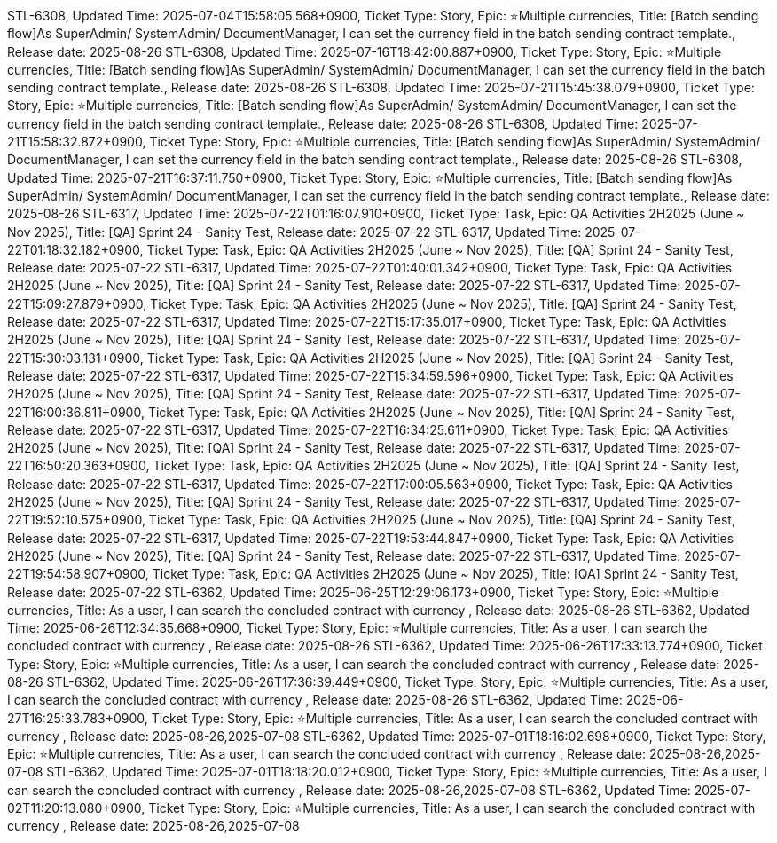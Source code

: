 STL-6308, Updated Time: 2025-07-04T15:58:05.568+0900, Ticket Type: Story, Epic:  ⭐️Multiple currencies, Title: \[Batch sending flow\]As SuperAdmin/ SystemAdmin/ DocumentManager, I can set the currency field in the batch sending contract template., Release date: 2025-08-26
STL-6308, Updated Time: 2025-07-16T18:42:00.887+0900, Ticket Type: Story, Epic:  ⭐️Multiple currencies, Title: \[Batch sending flow\]As SuperAdmin/ SystemAdmin/ DocumentManager, I can set the currency field in the batch sending contract template., Release date: 2025-08-26
STL-6308, Updated Time: 2025-07-21T15:45:38.079+0900, Ticket Type: Story, Epic:  ⭐️Multiple currencies, Title: \[Batch sending flow\]As SuperAdmin/ SystemAdmin/ DocumentManager, I can set the currency field in the batch sending contract template., Release date: 2025-08-26
STL-6308, Updated Time: 2025-07-21T15:58:32.872+0900, Ticket Type: Story, Epic:  ⭐️Multiple currencies, Title: \[Batch sending flow\]As SuperAdmin/ SystemAdmin/ DocumentManager, I can set the currency field in the batch sending contract template., Release date: 2025-08-26
STL-6308, Updated Time: 2025-07-21T16:37:11.750+0900, Ticket Type: Story, Epic:  ⭐️Multiple currencies, Title: \[Batch sending flow\]As SuperAdmin/ SystemAdmin/ DocumentManager, I can set the currency field in the batch sending contract template., Release date: 2025-08-26
STL-6317, Updated Time: 2025-07-22T01:16:07.910+0900, Ticket Type: Task, Epic:  QA Activities 2H2025 (June \~ Nov 2025), Title: \[QA\] Sprint 24 \- Sanity Test, Release date: 2025-07-22
STL-6317, Updated Time: 2025-07-22T01:18:32.182+0900, Ticket Type: Task, Epic:  QA Activities 2H2025 (June \~ Nov 2025), Title: \[QA\] Sprint 24 \- Sanity Test, Release date: 2025-07-22
STL-6317, Updated Time: 2025-07-22T01:40:01.342+0900, Ticket Type: Task, Epic:  QA Activities 2H2025 (June \~ Nov 2025), Title: \[QA\] Sprint 24 \- Sanity Test, Release date: 2025-07-22
STL-6317, Updated Time: 2025-07-22T15:09:27.879+0900, Ticket Type: Task, Epic:  QA Activities 2H2025 (June \~ Nov 2025), Title: \[QA\] Sprint 24 \- Sanity Test, Release date: 2025-07-22
STL-6317, Updated Time: 2025-07-22T15:17:35.017+0900, Ticket Type: Task, Epic:  QA Activities 2H2025 (June \~ Nov 2025), Title: \[QA\] Sprint 24 \- Sanity Test, Release date: 2025-07-22
STL-6317, Updated Time: 2025-07-22T15:30:03.131+0900, Ticket Type: Task, Epic:  QA Activities 2H2025 (June \~ Nov 2025), Title: \[QA\] Sprint 24 \- Sanity Test, Release date: 2025-07-22
STL-6317, Updated Time: 2025-07-22T15:34:59.596+0900, Ticket Type: Task, Epic:  QA Activities 2H2025 (June \~ Nov 2025), Title: \[QA\] Sprint 24 \- Sanity Test, Release date: 2025-07-22
STL-6317, Updated Time: 2025-07-22T16:00:36.811+0900, Ticket Type: Task, Epic:  QA Activities 2H2025 (June \~ Nov 2025), Title: \[QA\] Sprint 24 \- Sanity Test, Release date: 2025-07-22
STL-6317, Updated Time: 2025-07-22T16:34:25.611+0900, Ticket Type: Task, Epic:  QA Activities 2H2025 (June \~ Nov 2025), Title: \[QA\] Sprint 24 \- Sanity Test, Release date: 2025-07-22
STL-6317, Updated Time: 2025-07-22T16:50:20.363+0900, Ticket Type: Task, Epic:  QA Activities 2H2025 (June \~ Nov 2025), Title: \[QA\] Sprint 24 \- Sanity Test, Release date: 2025-07-22
STL-6317, Updated Time: 2025-07-22T17:00:05.563+0900, Ticket Type: Task, Epic:  QA Activities 2H2025 (June \~ Nov 2025), Title: \[QA\] Sprint 24 \- Sanity Test, Release date: 2025-07-22
STL-6317, Updated Time: 2025-07-22T19:52:10.575+0900, Ticket Type: Task, Epic:  QA Activities 2H2025 (June \~ Nov 2025), Title: \[QA\] Sprint 24 \- Sanity Test, Release date: 2025-07-22
STL-6317, Updated Time: 2025-07-22T19:53:44.847+0900, Ticket Type: Task, Epic:  QA Activities 2H2025 (June \~ Nov 2025), Title: \[QA\] Sprint 24 \- Sanity Test, Release date: 2025-07-22
STL-6317, Updated Time: 2025-07-22T19:54:58.907+0900, Ticket Type: Task, Epic:  QA Activities 2H2025 (June \~ Nov 2025), Title: \[QA\] Sprint 24 \- Sanity Test, Release date: 2025-07-22
STL-6362, Updated Time: 2025-06-25T12:29:06.173+0900, Ticket Type: Story, Epic:  ⭐️Multiple currencies, Title: As a user, I can search the concluded contract with currency , Release date: 2025-08-26
STL-6362, Updated Time: 2025-06-26T12:34:35.668+0900, Ticket Type: Story, Epic:  ⭐️Multiple currencies, Title: As a user, I can search the concluded contract with currency , Release date: 2025-08-26
STL-6362, Updated Time: 2025-06-26T17:33:13.774+0900, Ticket Type: Story, Epic:  ⭐️Multiple currencies, Title: As a user, I can search the concluded contract with currency , Release date: 2025-08-26
STL-6362, Updated Time: 2025-06-26T17:36:39.449+0900, Ticket Type: Story, Epic:  ⭐️Multiple currencies, Title: As a user, I can search the concluded contract with currency , Release date: 2025-08-26
STL-6362, Updated Time: 2025-06-27T16:25:33.783+0900, Ticket Type: Story, Epic:  ⭐️Multiple currencies, Title: As a user, I can search the concluded contract with currency , Release date: 2025-08-26,2025-07-08
STL-6362, Updated Time: 2025-07-01T18:16:02.698+0900, Ticket Type: Story, Epic:  ⭐️Multiple currencies, Title: As a user, I can search the concluded contract with currency , Release date: 2025-08-26,2025-07-08
STL-6362, Updated Time: 2025-07-01T18:18:20.012+0900, Ticket Type: Story, Epic:  ⭐️Multiple currencies, Title: As a user, I can search the concluded contract with currency , Release date: 2025-08-26,2025-07-08
STL-6362, Updated Time: 2025-07-02T11:20:13.080+0900, Ticket Type: Story, Epic:  ⭐️Multiple currencies, Title: As a user, I can search the concluded contract with currency , Release date: 2025-08-26,2025-07-08